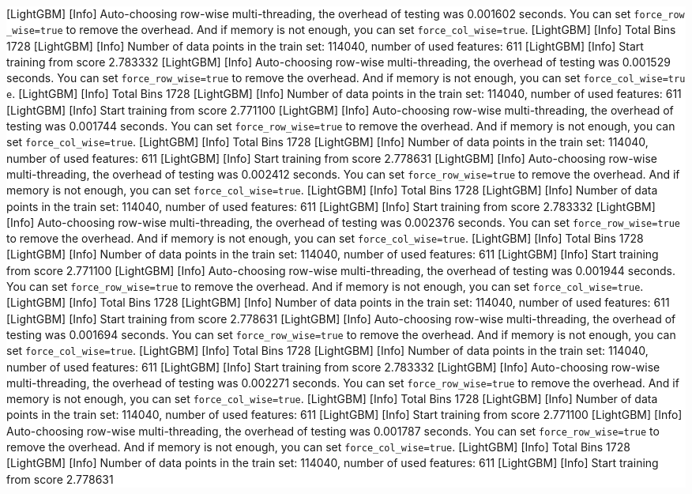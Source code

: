 [LightGBM] [Info] Auto-choosing row-wise multi-threading, the overhead of testing was 0.001602 seconds.
You can set `force_row_wise=true` to remove the overhead.
And if memory is not enough, you can set `force_col_wise=true`.
[LightGBM] [Info] Total Bins 1728
[LightGBM] [Info] Number of data points in the train set: 114040, number of used features: 611
[LightGBM] [Info] Start training from score 2.783332
[LightGBM] [Info] Auto-choosing row-wise multi-threading, the overhead of testing was 0.001529 seconds.
You can set `force_row_wise=true` to remove the overhead.
And if memory is not enough, you can set `force_col_wise=true`.
[LightGBM] [Info] Total Bins 1728
[LightGBM] [Info] Number of data points in the train set: 114040, number of used features: 611
[LightGBM] [Info] Start training from score 2.771100
[LightGBM] [Info] Auto-choosing row-wise multi-threading, the overhead of testing was 0.001744 seconds.
You can set `force_row_wise=true` to remove the overhead.
And if memory is not enough, you can set `force_col_wise=true`.
[LightGBM] [Info] Total Bins 1728
[LightGBM] [Info] Number of data points in the train set: 114040, number of used features: 611
[LightGBM] [Info] Start training from score 2.778631
[LightGBM] [Info] Auto-choosing row-wise multi-threading, the overhead of testing was 0.002412 seconds.
You can set `force_row_wise=true` to remove the overhead.
And if memory is not enough, you can set `force_col_wise=true`.
[LightGBM] [Info] Total Bins 1728
[LightGBM] [Info] Number of data points in the train set: 114040, number of used features: 611
[LightGBM] [Info] Start training from score 2.783332
[LightGBM] [Info] Auto-choosing row-wise multi-threading, the overhead of testing was 0.002376 seconds.
You can set `force_row_wise=true` to remove the overhead.
And if memory is not enough, you can set `force_col_wise=true`.
[LightGBM] [Info] Total Bins 1728
[LightGBM] [Info] Number of data points in the train set: 114040, number of used features: 611
[LightGBM] [Info] Start training from score 2.771100
[LightGBM] [Info] Auto-choosing row-wise multi-threading, the overhead of testing was 0.001944 seconds.
You can set `force_row_wise=true` to remove the overhead.
And if memory is not enough, you can set `force_col_wise=true`.
[LightGBM] [Info] Total Bins 1728
[LightGBM] [Info] Number of data points in the train set: 114040, number of used features: 611
[LightGBM] [Info] Start training from score 2.778631
[LightGBM] [Info] Auto-choosing row-wise multi-threading, the overhead of testing was 0.001694 seconds.
You can set `force_row_wise=true` to remove the overhead.
And if memory is not enough, you can set `force_col_wise=true`.
[LightGBM] [Info] Total Bins 1728
[LightGBM] [Info] Number of data points in the train set: 114040, number of used features: 611
[LightGBM] [Info] Start training from score 2.783332
[LightGBM] [Info] Auto-choosing row-wise multi-threading, the overhead of testing was 0.002271 seconds.
You can set `force_row_wise=true` to remove the overhead.
And if memory is not enough, you can set `force_col_wise=true`.
[LightGBM] [Info] Total Bins 1728
[LightGBM] [Info] Number of data points in the train set: 114040, number of used features: 611
[LightGBM] [Info] Start training from score 2.771100
[LightGBM] [Info] Auto-choosing row-wise multi-threading, the overhead of testing was 0.001787 seconds.
You can set `force_row_wise=true` to remove the overhead.
And if memory is not enough, you can set `force_col_wise=true`.
[LightGBM] [Info] Total Bins 1728
[LightGBM] [Info] Number of data points in the train set: 114040, number of used features: 611
[LightGBM] [Info] Start training from score 2.778631